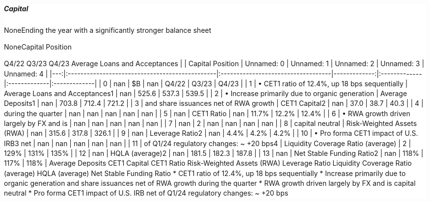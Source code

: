
##### Capital


NoneEnding the year with a significantly stronger balance sheet


NoneCapital Position

Q4/22
Q3/23
Q4/23
Average Loans and Acceptances
|    | Capital Position                               | Unnamed: 0                         |   Unnamed: 1 | Unnamed: 2   | Unnamed: 3   | Unnamed: 4   |
|---:|:-----------------------------------------------|:-----------------------------------|-------------:|:-------------|:-------------|:-------------|
|  0 | nan                                            | $B                                 |          nan | Q4/22        | Q3/23        | Q4/23        |
|  1 | • CET1 ratio of 12.4%, up 18 bps sequentially  | Average Loans and Acceptances1     |          nan | 525.6        | 537.3        | 539.5        |
|  2 | • Increase primarily due to organic generation | Average Deposits1                  |          nan | 703.8        | 712.4        | 721.2        |
|  3 | and share issuances net of RWA growth          | CET1 Capital2                      |          nan | 37.0         | 38.7         | 40.3         |
|  4 | during the quarter                             | nan                                |          nan | nan          | nan          | nan          |
|  5 | nan                                            | CET1 Ratio                         |          nan | 11.7%        | 12.2%        | 12.4%        |
|  6 | • RWA growth driven largely by FX and is       | nan                                |          nan | nan          | nan          | nan          |
|  7 | nan                                            | 2                                  |          nan | nan          | nan          | nan          |
|  8 | capital neutral                                | Risk-Weighted Assets (RWA)         |          nan | 315.6        | 317.8        | 326.1        |
|  9 | nan                                            | Leverage Ratio2                    |          nan | 4.4%         | 4.2%         | 4.2%         |
| 10 | • Pro forma CET1 impact of U.S. IRB3 net       | nan                                |          nan | nan          | nan          | nan          |
| 11 | of Q1/24 regulatory changes: ~ +20 bps4        | Liquidity Coverage Ratio (average) |            2 | 129%         | 131%         | 135%         |
| 12 | nan                                            | HQLA (average)2                    |          nan | 181.5        | 182.3        | 187.8        |
| 13 | nan                                            | Net Stable Funding Ratio2          |          nan | 118%         | 117%         | 118%         |
Average Deposits
CET1 Capital
CET1 Ratio
Risk-Weighted Assets (RWA)
Leverage Ratio
Liquidity Coverage Ratio (average)
HQLA (average)
Net Stable Funding Ratio
*
CET1 ratio of 12.4%, up 18 bps sequentially
*
Increase primarily due to organic generation 
and share issuances net of RWA growth 
during the quarter
*
RWA growth driven largely by FX and is 
capital neutral
*
Pro forma CET1 impact of U.S. IRB
net 
of Q1/24 regulatory changes: ~ +20 bps
